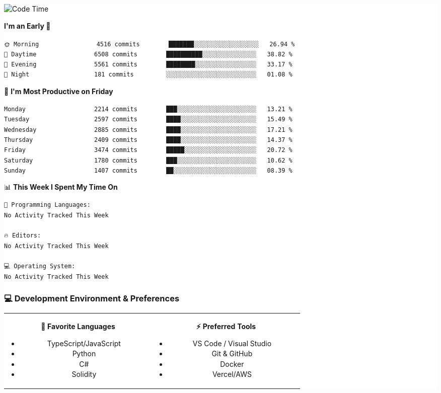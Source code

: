 
![Code Time](http://img.shields.io/badge/Code%20Time-0%20secs-blue)

**I'm an Early 🐤** 

```text
🌞 Morning                4516 commits        ███████░░░░░░░░░░░░░░░░░░   26.94 % 
🌆 Daytime                6508 commits        ██████████░░░░░░░░░░░░░░░   38.82 % 
🌃 Evening                5561 commits        ████████░░░░░░░░░░░░░░░░░   33.17 % 
🌙 Night                  181 commits         ░░░░░░░░░░░░░░░░░░░░░░░░░   01.08 % 
```
📅 **I'm Most Productive on Friday** 

```text
Monday                   2214 commits        ███░░░░░░░░░░░░░░░░░░░░░░   13.21 % 
Tuesday                  2597 commits        ████░░░░░░░░░░░░░░░░░░░░░   15.49 % 
Wednesday                2885 commits        ████░░░░░░░░░░░░░░░░░░░░░   17.21 % 
Thursday                 2409 commits        ████░░░░░░░░░░░░░░░░░░░░░   14.37 % 
Friday                   3474 commits        █████░░░░░░░░░░░░░░░░░░░░   20.72 % 
Saturday                 1780 commits        ███░░░░░░░░░░░░░░░░░░░░░░   10.62 % 
Sunday                   1407 commits        ██░░░░░░░░░░░░░░░░░░░░░░░   08.39 % 
```


📊 **This Week I Spent My Time On** 

```text
💬 Programming Languages: 
No Activity Tracked This Week

🔥 Editors: 
No Activity Tracked This Week

💻 Operating System: 
No Activity Tracked This Week
```




### 💻 Development Environment & Preferences

<table>
<tr>
<td width="33%" align="center">

**🚀 Favorite Languages**
- TypeScript/JavaScript
- Python
- C#
- Solidity

</td>
<td width="33%" align="center">

**⚡ Preferred Tools**
- VS Code / Visual Studio
- Git & GitHub
- Docker
- Vercel/AWS
